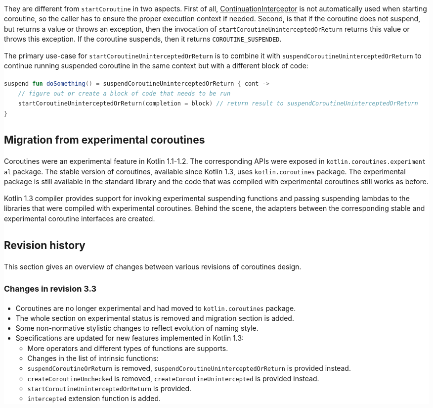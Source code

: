 They are different from `startCoroutine` in two aspects. First of all, [ContinuationInterceptor](#continuation-interceptor)
is not automatically used when starting coroutine, so the caller has to ensure the proper execution context if needed.
Second, is that if the coroutine does not suspend, but returns a value or throws an exception, then the
invocation of `startCoroutineUninterceptedOrReturn` returns this value or throws this exception. If the coroutine
suspends, then it returns `COROUTINE_SUSPENDED`. 

The primary use-case for `startCoroutineUninterceptedOrReturn` is to combine it with `suspendCoroutineUninterceptedOrReturn`
to continue running suspended coroutine in the same context but with a different block of code:

```kotlin 
suspend fun doSomething() = suspendCoroutineUninterceptedOrReturn { cont ->
    // figure out or create a block of code that needs to be run
    startCoroutineUninterceptedOrReturn(completion = block) // return result to suspendCoroutineUninterceptedOrReturn 
}
```

## Migration from experimental coroutines

Coroutines were an experimental feature in Kotlin 1.1-1.2. The corresponding APIs were exposed
in `kotlin.coroutines.experimental` package. The stable version of coroutines, available since Kotlin 1.3,
uses `kotlin.coroutines` package. The experimental package is still available in the standard library and the 
code that was compiled with experimental coroutines still works as before.

Kotlin 1.3 compiler provides support for invoking experimental suspending functions and passing suspending
lambdas to the libraries that were compiled with experimental coroutines. Behind the scene, the 
adapters between the corresponding stable and experimental coroutine interfaces are created. 

## Revision history

This section gives an overview of changes between various revisions of coroutines design.

### Changes in revision 3.3

* Coroutines are no longer experimental and had moved to `kotlin.coroutines` package.
* The whole section on experimental status is removed and migration section is added.
* Some non-normative stylistic changes to reflect evolution of naming style.
* Specifications are updated for new features implemented in Kotlin 1.3:
  * More operators and different types of functions are supports.
  * Changes in the list of intrinsic functions:
  * `suspendCoroutineOrReturn` is removed, `suspendCoroutineUninterceptedOrReturn` is provided instead.
  * `createCoroutineUnchecked` is removed, `createCoroutineUnintercepted` is provided instead.
  * `startCoroutineUninterceptedOrReturn` is provided.
  * `intercepted` extension function is added.
